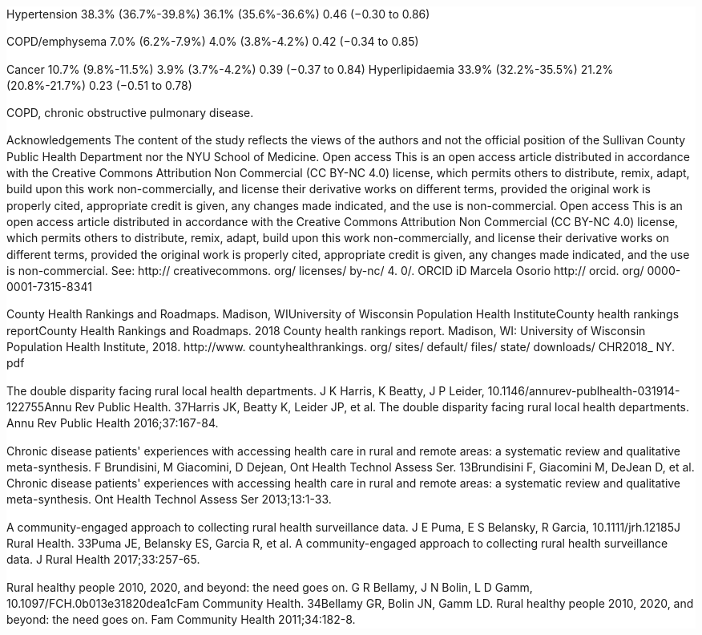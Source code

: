 Hypertension 
38.3% (36.7%-39.8%) 
36.1% (35.6%-36.6%) 
0.46 (−0.30 to 0.86) 

COPD/emphysema 
7.0% (6.2%-7.9%) 
4.0% (3.8%-4.2%) 
0.42 (−0.34 to 0.85) 

Cancer 
10.7% (9.8%-11.5%) 
3.9% (3.7%-4.2%) 
0.39 (−0.37 to 0.84) 
Hyperlipidaemia 
33.9% (32.2%-35.5%) 
21.2% (20.8%-21.7%) 
0.23 (−0.51 to 0.78) 

COPD, chronic obstructive pulmonary disease. 


Acknowledgements The content of the study reflects the views of the authors and not the official position of the Sullivan County Public Health Department nor the NYU School of Medicine.
Open access This is an open access article distributed in accordance with the Creative Commons Attribution Non Commercial (CC BY-NC 4.0) license, which permits others to distribute, remix, adapt, build upon this work non-commercially, and license their derivative works on different terms, provided the original work is properly cited, appropriate credit is given, any changes made indicated, and the use is non-commercial. Open access This is an open access article distributed in accordance with the Creative Commons Attribution Non Commercial (CC BY-NC 4.0) license, which permits others to distribute, remix, adapt, build upon this work non-commercially, and license their derivative works on different terms, provided the original work is properly cited, appropriate credit is given, any changes made indicated, and the use is non-commercial. See: http:// creativecommons. org/ licenses/ by-nc/ 4. 0/. ORCID iD Marcela Osorio http:// orcid. org/ 0000-0001-7315-8341

County Health Rankings and Roadmaps. Madison, WIUniversity of Wisconsin Population Health InstituteCounty health rankings reportCounty Health Rankings and Roadmaps. 2018 County health rankings report. Madison, WI: University of Wisconsin Population Health Institute, 2018. http://www. countyhealthrankings. org/ sites/ default/ files/ state/ downloads/ CHR2018_ NY. pdf

The double disparity facing rural local health departments. J K Harris, K Beatty, J P Leider, 10.1146/annurev-publhealth-031914-122755Annu Rev Public Health. 37Harris JK, Beatty K, Leider JP, et al. The double disparity facing rural local health departments. Annu Rev Public Health 2016;37:167-84.

Chronic disease patients' experiences with accessing health care in rural and remote areas: a systematic review and qualitative meta-synthesis. F Brundisini, M Giacomini, D Dejean, Ont Health Technol Assess Ser. 13Brundisini F, Giacomini M, DeJean D, et al. Chronic disease patients' experiences with accessing health care in rural and remote areas: a systematic review and qualitative meta-synthesis. Ont Health Technol Assess Ser 2013;13:1-33.

A community-engaged approach to collecting rural health surveillance data. J E Puma, E S Belansky, R Garcia, 10.1111/jrh.12185J Rural Health. 33Puma JE, Belansky ES, Garcia R, et al. A community-engaged approach to collecting rural health surveillance data. J Rural Health 2017;33:257-65.

Rural healthy people 2010, 2020, and beyond: the need goes on. G R Bellamy, J N Bolin, L D Gamm, 10.1097/FCH.0b013e31820dea1cFam Community Health. 34Bellamy GR, Bolin JN, Gamm LD. Rural healthy people 2010, 2020, and beyond: the need goes on. Fam Community Health 2011;34:182-8.
